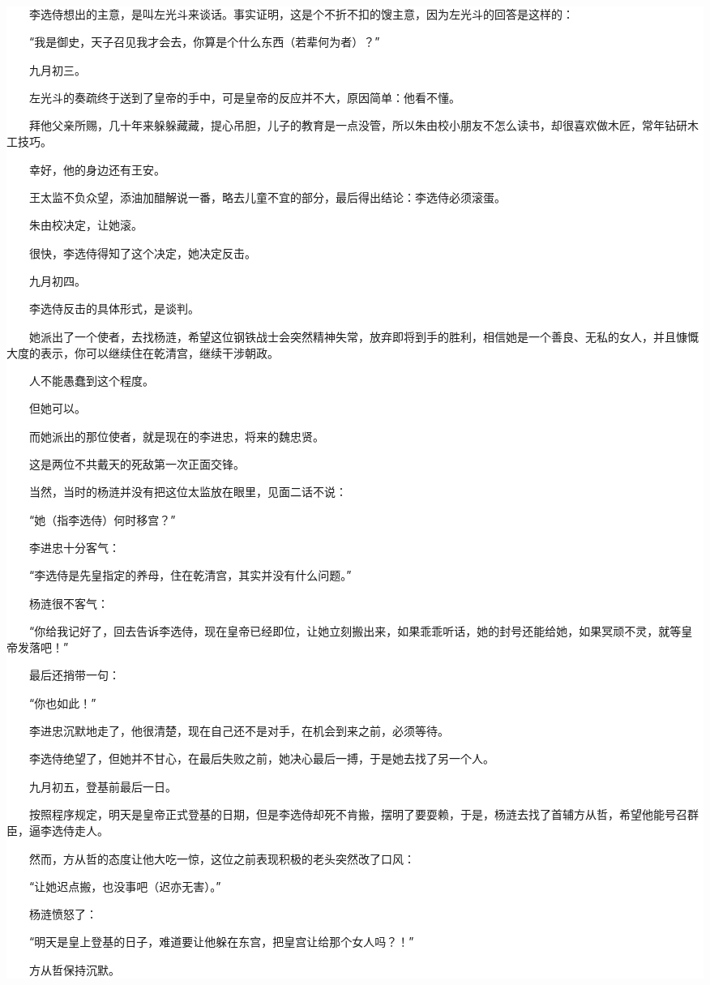 　　李选侍想出的主意，是叫左光斗来谈话。事实证明，这是个不折不扣的馊主意，因为左光斗的回答是这样的：
            
　　“我是御史，天子召见我才会去，你算是个什么东西（若辈何为者）？”
            
　　九月初三。
            
　　左光斗的奏疏终于送到了皇帝的手中，可是皇帝的反应并不大，原因简单：他看不懂。
            
　　拜他父亲所赐，几十年来躲躲藏藏，提心吊胆，儿子的教育是一点没管，所以朱由校小朋友不怎么读书，却很喜欢做木匠，常年钻研木工技巧。
            
　　幸好，他的身边还有王安。
            
　　王太监不负众望，添油加醋解说一番，略去儿童不宜的部分，最后得出结论：李选侍必须滚蛋。
            
　　朱由校决定，让她滚。
            
　　很快，李选侍得知了这个决定，她决定反击。
            
　　九月初四。
            
　　李选侍反击的具体形式，是谈判。
            
　　她派出了一个使者，去找杨涟，希望这位钢铁战士会突然精神失常，放弃即将到手的胜利，相信她是一个善良、无私的女人，并且慷慨大度的表示，你可以继续住在乾清宫，继续干涉朝政。
            
　　人不能愚蠢到这个程度。
            
　　但她可以。
            
　　而她派出的那位使者，就是现在的李进忠，将来的魏忠贤。
            
　　这是两位不共戴天的死敌第一次正面交锋。
            
　　当然，当时的杨涟并没有把这位太监放在眼里，见面二话不说：
            
　　“她（指李选侍）何时移宫？”
            
　　李进忠十分客气：
            
　　“李选侍是先皇指定的养母，住在乾清宫，其实并没有什么问题。”
            
　　杨涟很不客气：
            
　　“你给我记好了，回去告诉李选侍，现在皇帝已经即位，让她立刻搬出来，如果乖乖听话，她的封号还能给她，如果冥顽不灵，就等皇帝发落吧！”
            
　　最后还捎带一句：
            
　　“你也如此！”
            
　　李进忠沉默地走了，他很清楚，现在自己还不是对手，在机会到来之前，必须等待。
            
　　李选侍绝望了，但她并不甘心，在最后失败之前，她决心最后一搏，于是她去找了另一个人。
            
　　九月初五，登基前最后一日。
            
　　按照程序规定，明天是皇帝正式登基的日期，但是李选侍却死不肯搬，摆明了要耍赖，于是，杨涟去找了首辅方从哲，希望他能号召群臣，逼李选侍走人。
            
　　然而，方从哲的态度让他大吃一惊，这位之前表现积极的老头突然改了口风：
            
　　“让她迟点搬，也没事吧（迟亦无害）。”
            
　　杨涟愤怒了：
            
　　“明天是皇上登基的日子，难道要让他躲在东宫，把皇宫让给那个女人吗？！”
            
　　方从哲保持沉默。
            